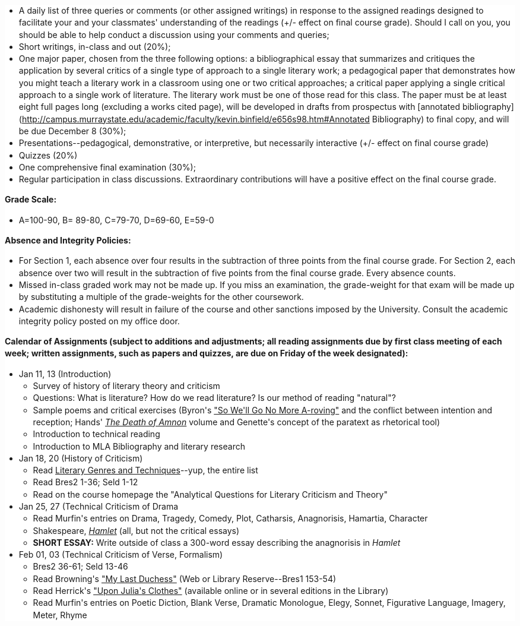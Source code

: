   * A daily list of three queries or comments (or other assigned writings) in response to the assigned readings designed to facilitate your and your classmates' understanding of the readings (+/- effect on final course grade). Should I call on you, you should be able to help conduct a discussion using your comments and queries;
  * Short writings, in-class and out (20%);
  * One major paper, chosen from the three following options: a bibliographical essay that summarizes and critiques the application by several critics of a single type of approach to a single literary work; a pedagogical paper that demonstrates how you might teach a literary work in a classroom using one or two critical approaches; a critical paper applying a single critical approach to a single work of literature.  The literary work must be one of those read for this class.  The paper must be at least eight full pages long (excluding a works cited page), will be developed in drafts from prospectus with [annotated bibliography](http://campus.murraystate.edu/academic/faculty/kevin.binfield/e656s98.htm#Annotated Bibliography) to final copy, and will be due December 8 (30%);
  * Presentations--pedagogical, demonstrative, or interpretive, but necessarily interactive (+/- effect on final course grade)
  * Quizzes (20%)
  * One comprehensive final examination (30%);
  * Regular participation in class discussions.  Extraordinary contributions will have a positive effect on the final course grade.

**Grade Scale:**

  * A=100-90, B= 89-80, C=79-70, D=69-60, E=59-0

**Absence and Integrity Policies:**

  * For Section 1, each absence over four results in the subtraction of three points from the final course grade.  For Section 2, each absence over two will result in the subtraction of five points from the final course grade.  Every absence counts.
  * Missed in-class graded work may not be made up. If you miss an examination, the grade-weight for that exam will be made up by substituting a multiple of the grade-weights for the other coursework.
  * Academic dishonesty will result in failure of the course and other sanctions imposed by the University. Consult the academic integrity policy posted on my office door.

**Calendar of Assignments (subject to additions and adjustments; all reading
assignments due by first class meeting of each week; written assignments, such
as papers and quizzes, are due on Friday of the week designated):**

  * Jan 11, 13 (Introduction)
    * Survey of history of literary theory and criticism
    * Questions: What is literature? How do we read literature? Is our method of reading "natural"?
    * Sample poems and critical exercises (Byron's ["So We'll Go No More A-roving"](http://www.artofeurope.com/byron/byr1.htm) and the conflict between intention and reception; Hands' _[The Death of Amnon](http://campus.murraystate.edu/academic/faculty/kevin.binfield/hands2.htm)_ volume and Genette's concept of the paratext as rhetorical tool)
    * Introduction to technical reading
    * Introduction to MLA Bibliography and literary research
  * Jan 18, 20 (History of Criticism)
    * Read [Literary Genres and Techniques](http://campus.murraystate.edu/academic/faculty/kevin.binfield/e300/genres_technique.htm)\--yup, the entire list
    * Read Bres2 1-36; Seld 1-12
    * Read on the course homepage the "Analytical Questions for Literary Criticism and Theory"
  * Jan 25, 27 (Technical Criticism of Drama
    * Read Murfin's entries on Drama, Tragedy, Comedy, Plot, Catharsis, Anagnorisis, Hamartia, Character
    * Shakespeare, _[Hamlet](http://www.gh.cs.usyd.edu.au/~matty/Shakespeare/texts/tragedies/hamlet_0.html)_ (all, but not the critical essays)
    * **SHORT ESSAY:** Write outside of class a 300-word essay describing the anagnorisis in _Hamlet_
  * Feb 01, 03 (Technical Criticism of Verse, Formalism)
    * Bres2 36-61; Seld 13-46
    * Read Browning's ["My Last Duchess"](http://utl1.library.utoronto.ca/disk1/www/documents/utel/rp/poems/browning1.html) (Web or Library Reserve--Bres1 153-54)
    * Read Herrick's ["Upon Julia's Clothes"](http://utl2.library.utoronto.ca/disk1/www/documents/utel/rp/poems/herrick14.html) (available online or in several editions in the Library)
    * Read Murfin's entries on Poetic Diction, Blank Verse, Dramatic Monologue, Elegy, Sonnet, Figurative Language, Imagery, Meter, Rhyme